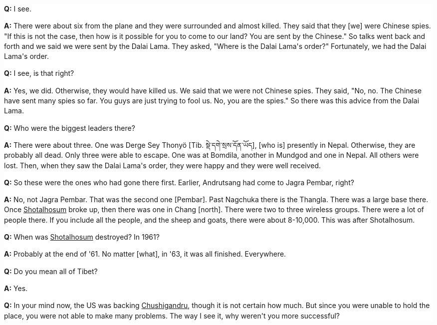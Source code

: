 **Q:**  I see.   

**A:**  There were about six from the plane and they were surrounded and almost killed. They said that they [we] were Chinese spies. "If this is not the case, then how is it possible for you to come to our land? You are sent by the Chinese." So talks went back and forth and we said we were sent by the Dalai Lama. They asked, "Where is the Dalai Lama's order?" Fortunately, we had the Dalai Lama's order.   

**Q:**  I see, is that right?   

**A:**  Yes, we did. Otherwise, they would have killed us. We said that we were not Chinese spies. They said, "No, no. The Chinese have sent many spies so far. You guys are just trying to fool us. No, you are the spies." So there was this advice from the Dalai Lama.   

**Q:**  Who were the biggest leaders there?   

**A:**  There were about three. One was Derge Sey Thonyö [Tib. སྡེ་དགེ་སྲས་དོན་ཡོད], [who is] presently in Nepal. Otherwise, they are probably all dead. Only three were able to escape. One was at Bomdila, another in Mundgod and one in Nepal. All others were lost. Then, when they saw the Dalai Lama's order, they were happy and they were well received.   

**Q:**  So these were the ones who had gone there first. Earlier, Andrutsang had come to Jagra Pembar, right?   

**A:**  No, not Jagra Pembar. That was the second one [Pembar]. Past Nagchuka there is the Thangla. There was a large base there. Once <a href="#" data-tooltip="[tib. ཤོ་སྟར་ལྷོ་གསུམ]** A large area/region in Chamdo prefecture whose three main dzongs were Shopando, Pembar, and Lho.">Shotalhosum</a> broke up, then there was one in Chang [north]. There were two to three wireless groups. There were a lot of people there. If you include all the people, and the sheep and goats, there were about 8-10,000. This was after Shotalhosum.   

**Q:**  When was <a href="#" data-tooltip="[tib. ཤོ་སྟར་ལྷོ་གསུམ]** A large area/region in Chamdo prefecture whose three main dzongs were Shopando, Pembar, and Lho.">Shotalhosum</a> destroyed? In 1961?   

**A:**  Probably at the end of '61. No matter [what], in '63, it was all finished. Everywhere.   

**Q:**  Do you mean all of Tibet?   

**A:**  Yes.   

**Q:**  In your mind now, the US was backing <a href="#" data-tooltip="[tib. ཆུ་བཞི་སྒང་དྲུག]** The anti-Chinese Khamba insurgency force in Tibet that began in 1957 in Lhasa and launched an uprising against the Chinese the following year. The name means, &quot;four rivers and six mountain ranges,&quot; and refers to Eastern Tibet.">Chushigandru</a>, though it is not certain how much. But since you were unable to hold the place, you were not able to make many problems. The way I see it, why weren't you more successful?   

